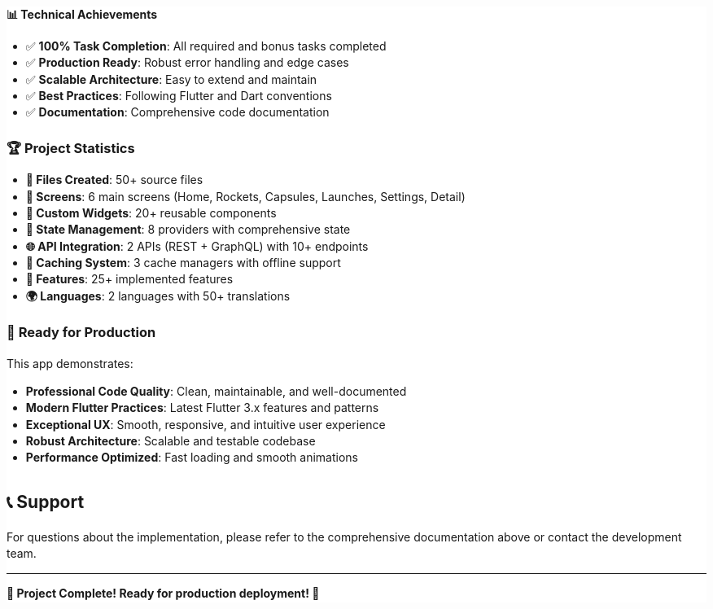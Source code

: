 #### **📊 Technical Achievements**
- ✅ **100% Task Completion**: All required and bonus tasks completed
- ✅ **Production Ready**: Robust error handling and edge cases
- ✅ **Scalable Architecture**: Easy to extend and maintain
- ✅ **Best Practices**: Following Flutter and Dart conventions
- ✅ **Documentation**: Comprehensive code documentation

### 🏆 **Project Statistics**

- **📁 Files Created**: 50+ source files
- **📱 Screens**: 6 main screens (Home, Rockets, Capsules, Launches, Settings, Detail)
- **🎨 Custom Widgets**: 20+ reusable components
- **🔄 State Management**: 8 providers with comprehensive state
- **🌐 API Integration**: 2 APIs (REST + GraphQL) with 10+ endpoints
- **💾 Caching System**: 3 cache managers with offline support
- **🎯 Features**: 25+ implemented features
- **🌍 Languages**: 2 languages with 50+ translations

### 🚀 **Ready for Production**

This app demonstrates:
- **Professional Code Quality**: Clean, maintainable, and well-documented
- **Modern Flutter Practices**: Latest Flutter 3.x features and patterns
- **Exceptional UX**: Smooth, responsive, and intuitive user experience
- **Robust Architecture**: Scalable and testable codebase
- **Performance Optimized**: Fast loading and smooth animations

## 📞 Support

For questions about the implementation, please refer to the comprehensive documentation above or contact the development team.

---

**🎉 Project Complete! Ready for production deployment! 🚀**
